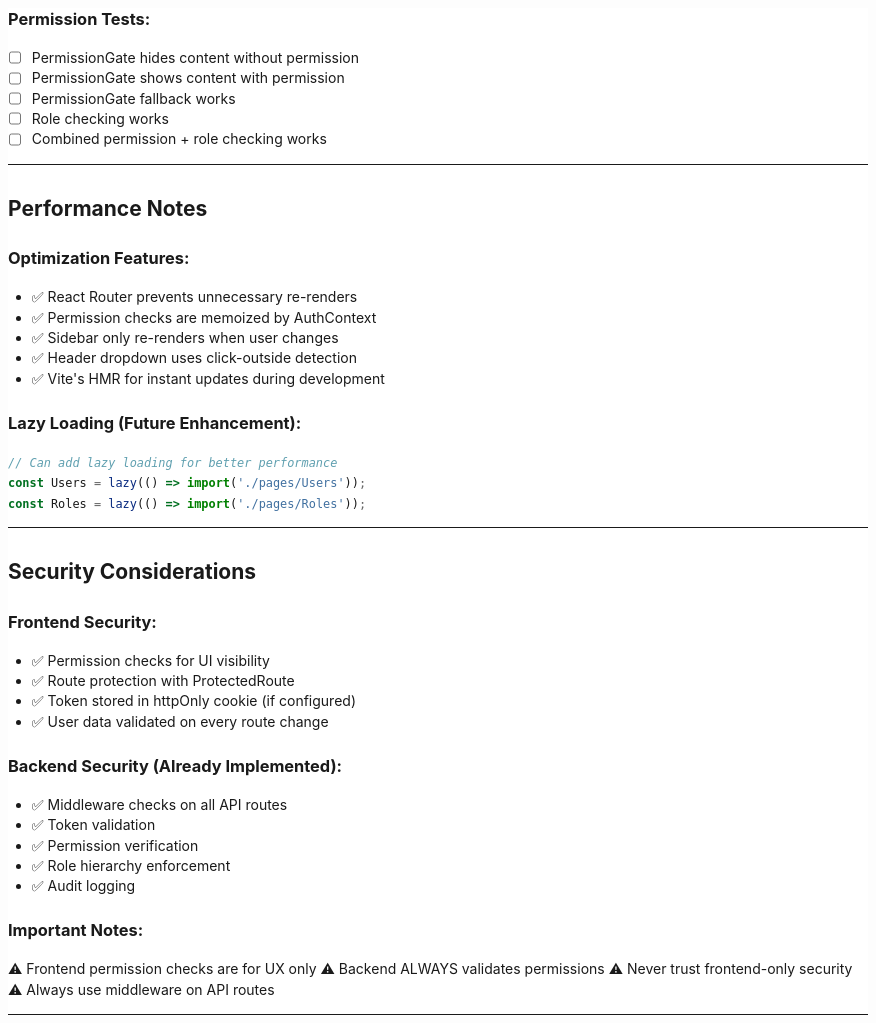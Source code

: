 ### Permission Tests:
- [ ] PermissionGate hides content without permission
- [ ] PermissionGate shows content with permission
- [ ] PermissionGate fallback works
- [ ] Role checking works
- [ ] Combined permission + role checking works

---

## Performance Notes

### Optimization Features:
- ✅ React Router prevents unnecessary re-renders
- ✅ Permission checks are memoized by AuthContext
- ✅ Sidebar only re-renders when user changes
- ✅ Header dropdown uses click-outside detection
- ✅ Vite's HMR for instant updates during development

### Lazy Loading (Future Enhancement):
```javascript
// Can add lazy loading for better performance
const Users = lazy(() => import('./pages/Users'));
const Roles = lazy(() => import('./pages/Roles'));
```

---

## Security Considerations

### Frontend Security:
- ✅ Permission checks for UI visibility
- ✅ Route protection with ProtectedRoute
- ✅ Token stored in httpOnly cookie (if configured)
- ✅ User data validated on every route change

### Backend Security (Already Implemented):
- ✅ Middleware checks on all API routes
- ✅ Token validation
- ✅ Permission verification
- ✅ Role hierarchy enforcement
- ✅ Audit logging

### Important Notes:
⚠️ Frontend permission checks are for UX only
⚠️ Backend ALWAYS validates permissions
⚠️ Never trust frontend-only security
⚠️ Always use middleware on API routes

---
